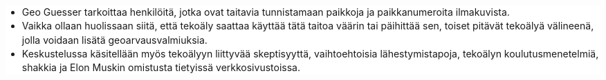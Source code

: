 - Geo Guesser tarkoittaa henkilöitä, jotka ovat taitavia tunnistamaan paikkoja ja paikkanumeroita ilmakuvista.
- Vaikka ollaan huolissaan siitä, että tekoäly saattaa käyttää tätä taitoa väärin tai päihittää sen, toiset pitävät tekoälyä välineenä, jolla voidaan lisätä geoarvausvalmiuksia.
- Keskustelussa käsitellään myös tekoälyyn liittyvää skeptisyyttä, vaihtoehtoisia lähestymistapoja, tekoälyn koulutusmenetelmiä, shakkia ja Elon Muskin omistusta tietyissä verkkosivustoissa.

<head>
  <meta property="og:title" content="VSCodium - VSCoden avoimen lähdekoodin binääritiedostot" />
  <meta property="og:type" content="website" />
  <meta property="og:image" content="https://og.cho.sh/api/og/?title=VSCodium%20-%20VSCoden%20avoimen%20l%C3%A4hdekoodin%20bin%C3%A4%C3%A4ritiedostot&subheading=tiistaina%205.%20syyskuuta%202023%3A%20Hacker%20News%20yhteenveto" />
</head>
